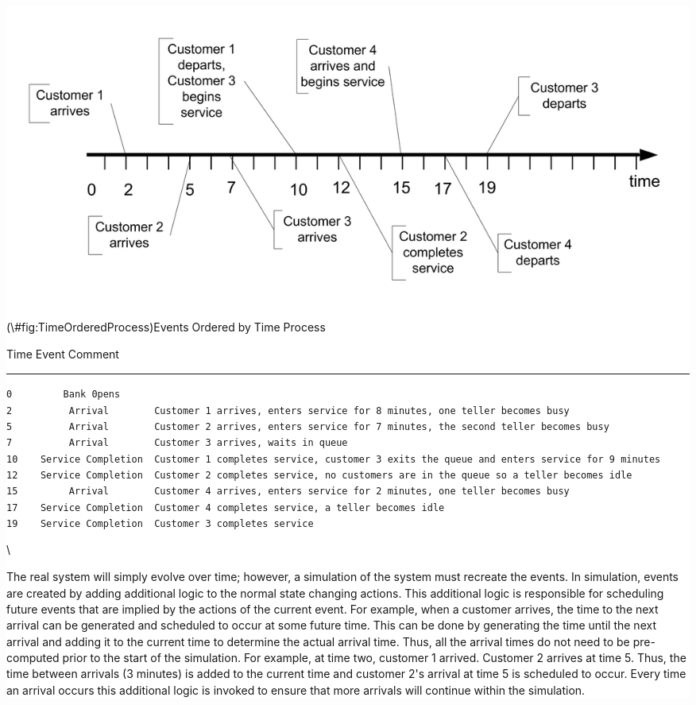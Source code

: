 <img src="./figures2/ch2/fig15TimeOrderedProcess.png" alt="Events Ordered by Time Process"  />
<p class="caption">(\#fig:TimeOrderedProcess)Events Ordered by Time Process</p>
</div>

   Time         Event         Comment
  ------ -------------------- -------------------------------------------------------------------------------------------
    0         Bank 0pens      
    2          Arrival        Customer 1 arrives, enters service for 8 minutes, one teller becomes busy
    5          Arrival        Customer 2 arrives, enters service for 7 minutes, the second teller becomes busy
    7          Arrival        Customer 3 arrives, waits in queue
    10    Service Completion  Customer 1 completes service, customer 3 exits the queue and enters service for 9 minutes
    12    Service Completion  Customer 2 completes service, no customers are in the queue so a teller becomes idle
    15         Arrival        Customer 4 arrives, enters service for 2 minutes, one teller becomes busy
    17    Service Completion  Customer 4 completes service, a teller becomes idle
    19    Service Completion  Customer 3 completes service

\

The real system will simply evolve over time; however, a simulation of
the system must recreate the events. In simulation, events are created
by adding additional logic to the normal state changing actions. This
additional logic is responsible for scheduling future events that are
implied by the actions of the current event. For example, when a
customer arrives, the time to the next arrival can be generated and
scheduled to occur at some future time. This can be done by generating
the time until the next arrival and adding it to the current time to
determine the actual arrival time. Thus, all the arrival times do not
need to be pre-computed prior to the start of the simulation. For
example, at time two, customer 1 arrived. Customer 2 arrives at time 5.
Thus, the time between arrivals (3 minutes) is added to the current time
and customer 2's arrival at time 5 is scheduled to occur. Every time an
arrival occurs this additional logic is invoked to ensure that more
arrivals will continue within the simulation.
